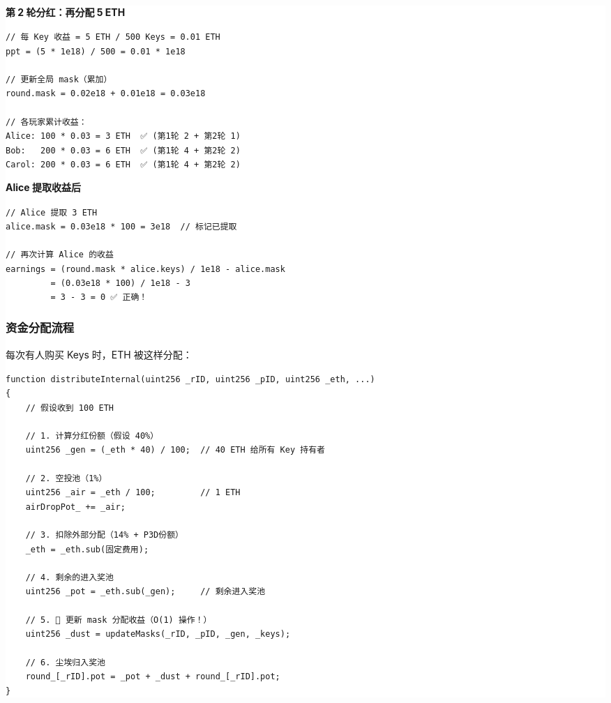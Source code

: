 **第 2 轮分红：再分配 5 ETH**

```solidity
// 每 Key 收益 = 5 ETH / 500 Keys = 0.01 ETH
ppt = (5 * 1e18) / 500 = 0.01 * 1e18

// 更新全局 mask（累加）
round.mask = 0.02e18 + 0.01e18 = 0.03e18

// 各玩家累计收益：
Alice: 100 * 0.03 = 3 ETH  ✅ (第1轮 2 + 第2轮 1)
Bob:   200 * 0.03 = 6 ETH  ✅ (第1轮 4 + 第2轮 2)
Carol: 200 * 0.03 = 6 ETH  ✅ (第1轮 4 + 第2轮 2)
```

**Alice 提取收益后**

```solidity
// Alice 提取 3 ETH
alice.mask = 0.03e18 * 100 = 3e18  // 标记已提取

// 再次计算 Alice 的收益
earnings = (round.mask * alice.keys) / 1e18 - alice.mask
         = (0.03e18 * 100) / 1e18 - 3
         = 3 - 3 = 0 ✅ 正确！
```

### 资金分配流程

每次有人购买 Keys 时，ETH 被这样分配：

```solidity
function distributeInternal(uint256 _rID, uint256 _pID, uint256 _eth, ...)
{
    // 假设收到 100 ETH
    
    // 1. 计算分红份额（假设 40%）
    uint256 _gen = (_eth * 40) / 100;  // 40 ETH 给所有 Key 持有者
    
    // 2. 空投池（1%）
    uint256 _air = _eth / 100;         // 1 ETH
    airDropPot_ += _air;
    
    // 3. 扣除外部分配（14% + P3D份额）
    _eth = _eth.sub(固定费用);
    
    // 4. 剩余的进入奖池
    uint256 _pot = _eth.sub(_gen);     // 剩余进入奖池
    
    // 5. 🔑 更新 mask 分配收益（O(1) 操作！）
    uint256 _dust = updateMasks(_rID, _pID, _gen, _keys);
    
    // 6. 尘埃归入奖池
    round_[_rID].pot = _pot + _dust + round_[_rID].pot;
}
```
